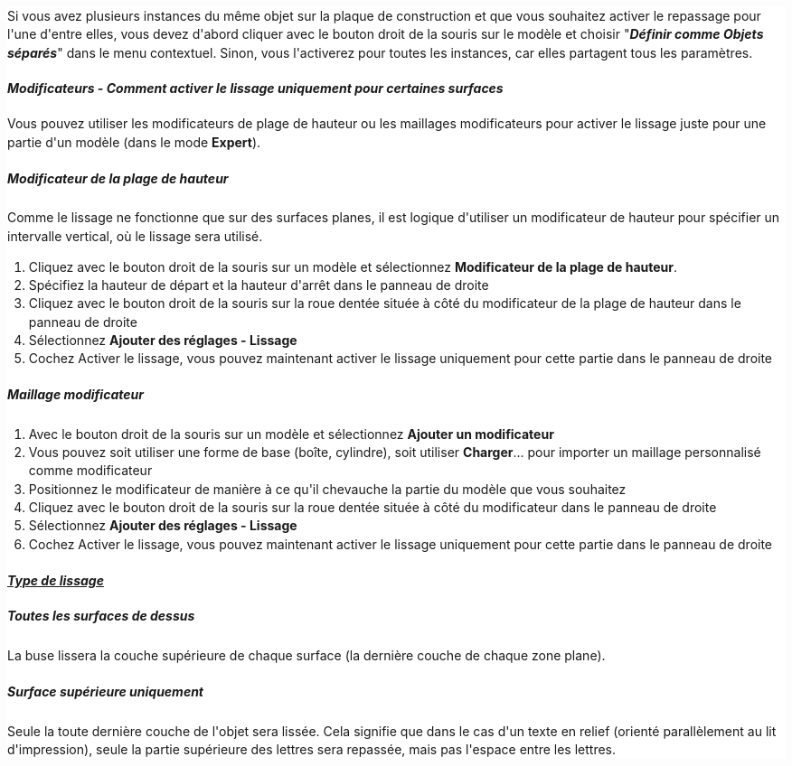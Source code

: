 Si vous avez plusieurs instances du même objet sur la plaque de construction et que vous souhaitez activer le repassage pour l'une d'entre elles, vous devez d'abord cliquer avec le bouton droit de la souris sur le modèle et choisir "***Définir comme Objets séparés***" dans le menu contextuel. Sinon, vous l'activerez pour toutes les instances, car elles partagent tous les paramètres.

#### *Modificateurs - Comment activer le lissage uniquement pour certaines surfaces*

Vous pouvez utiliser les modificateurs de plage de hauteur ou les maillages modificateurs pour activer le lissage juste pour une partie d'un modèle (dans le mode **Expert**).

##### *Modificateur de la plage de hauteur*

Comme le lissage ne fonctionne que sur des surfaces planes, il est logique d'utiliser un modificateur de hauteur pour spécifier un intervalle vertical, où le lissage sera utilisé.

1. Cliquez avec le bouton droit de la souris sur un modèle et sélectionnez **Modificateur de la plage de hauteur**.
1. Spécifiez la hauteur de départ et la hauteur d'arrêt dans le panneau de droite
1. Cliquez avec le bouton droit de la souris sur la roue dentée située à côté du modificateur de la plage de hauteur dans le panneau de droite
1. Sélectionnez **Ajouter des réglages - Lissage**
1. Cochez Activer le lissage, vous pouvez maintenant activer le lissage uniquement pour cette partie dans le panneau de droite


##### *Maillage modificateur*

1. Avec le bouton droit de la souris sur un modèle et sélectionnez **Ajouter un modificateur**
1. Vous pouvez soit utiliser une forme de base (boîte, cylindre), soit utiliser **Charger**... pour importer un maillage personnalisé comme modificateur
1. Positionnez le modificateur de manière à ce qu'il chevauche la partie du modèle que vous souhaitez
1. Cliquez avec le bouton droit de la souris sur la roue dentée située à côté du modificateur dans le panneau de droite
1. Sélectionnez **Ajouter des réglages - Lissage**
1. Cochez Activer le lissage, vous pouvez maintenant activer le lissage uniquement pour cette partie dans le panneau de droite


#### *[Type de lissage](../variable/ironing_type.md)*

##### *Toutes les surfaces de dessus*

La buse lissera la couche supérieure de chaque surface (la dernière couche de chaque zone plane).

##### *Surface supérieure uniquement*

Seule la toute dernière couche de l'objet sera lissée. Cela signifie que dans le cas d'un texte en relief (orienté parallèlement au lit d'impression), seule la partie supérieure des lettres sera repassée, mais pas l'espace entre les lettres.
